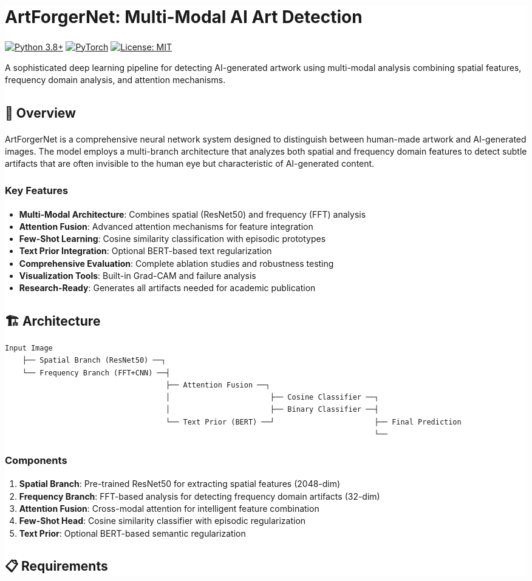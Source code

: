 
# ArtForgerNet: Multi-Modal AI Art Detection

[![Python 3.8+](https://img.shields.io/badge/python-3.8+-blue.svg)](https://www.python.org/downloads/)
[![PyTorch](https://img.shields.io/badge/PyTorch-2.0+-orange.svg)](https://pytorch.org/)
[![License: MIT](https://img.shields.io/badge/License-MIT-yellow.svg)](https://opensource.org/licenses/MIT)

A sophisticated deep learning pipeline for detecting AI-generated artwork using multi-modal analysis combining spatial features, frequency domain analysis, and attention mechanisms.

## 🎯 Overview

ArtForgerNet is a comprehensive neural network system designed to distinguish between human-made artwork and AI-generated images. The model employs a multi-branch architecture that analyzes both spatial and frequency domain features to detect subtle artifacts that are often invisible to the human eye but characteristic of AI-generated content.

### Key Features

- **Multi-Modal Architecture**: Combines spatial (ResNet50) and frequency (FFT) analysis
- **Attention Fusion**: Advanced attention mechanisms for feature integration
- **Few-Shot Learning**: Cosine similarity classification with episodic prototypes
- **Text Prior Integration**: Optional BERT-based text regularization
- **Comprehensive Evaluation**: Complete ablation studies and robustness testing
- **Visualization Tools**: Built-in Grad-CAM and failure analysis
- **Research-Ready**: Generates all artifacts needed for academic publication

## 🏗️ Architecture

```
Input Image
    ├── Spatial Branch (ResNet50) ──┐
    └── Frequency Branch (FFT+CNN) ──┤
                                     ├── Attention Fusion ──┐
                                     │                       ├── Cosine Classifier ──┐
                                     │                       ├── Binary Classifier ──┤
                                     └── Text Prior (BERT) ──┘                       ├── Final Prediction
                                                                                     └──
```

### Components

1. **Spatial Branch**: Pre-trained ResNet50 for extracting spatial features (2048-dim)
2. **Frequency Branch**: FFT-based analysis for detecting frequency domain artifacts (32-dim)
3. **Attention Fusion**: Cross-modal attention for intelligent feature combination
4. **Few-Shot Head**: Cosine similarity classifier with episodic regularization
5. **Text Prior**: Optional BERT-based semantic regularization

## 📋 Requirements
